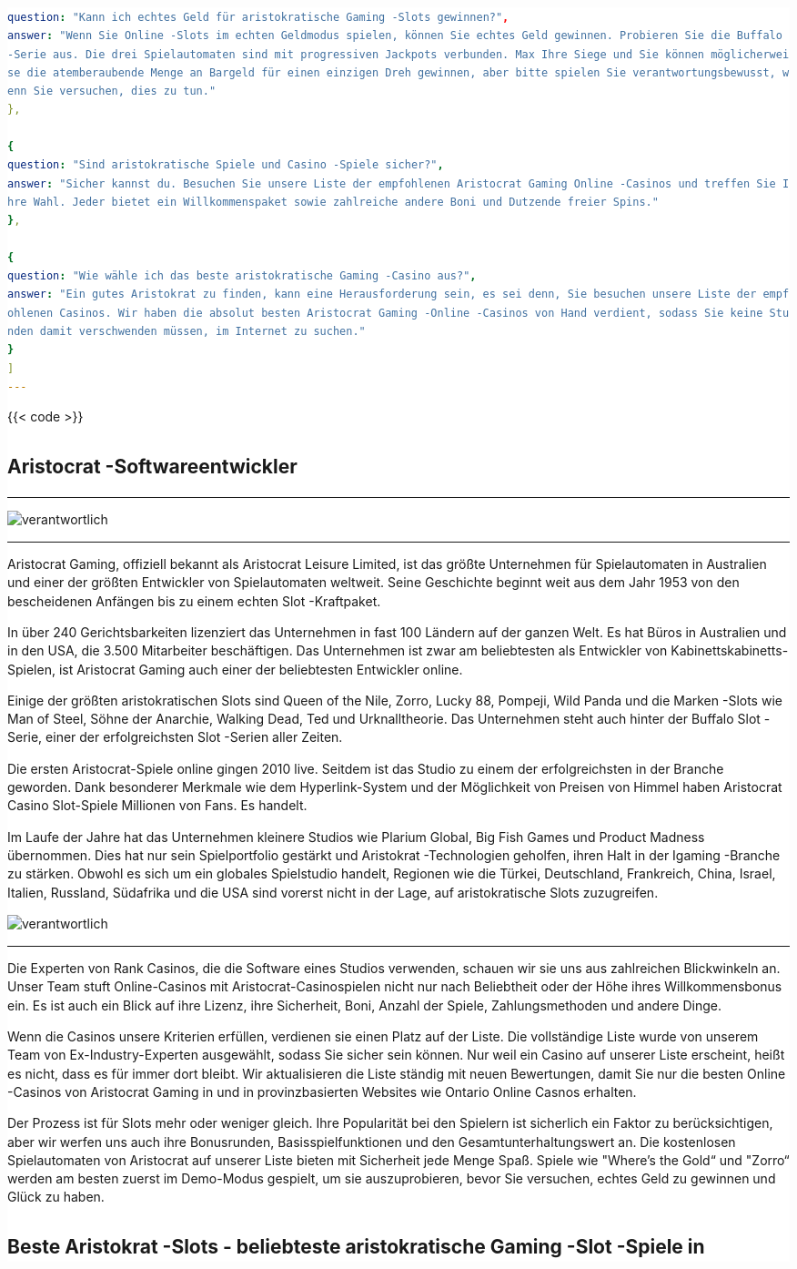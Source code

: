 ```yaml
question: "Kann ich echtes Geld für aristokratische Gaming -Slots gewinnen?",
answer: "Wenn Sie Online -Slots im echten Geldmodus spielen, können Sie echtes Geld gewinnen. Probieren Sie die Buffalo -Serie aus. Die drei Spielautomaten sind mit progressiven Jackpots verbunden. Max Ihre Siege und Sie können möglicherweise die atemberaubende Menge an Bargeld für einen einzigen Dreh gewinnen, aber bitte spielen Sie verantwortungsbewusst, wenn Sie versuchen, dies zu tun."
},

{
question: "Sind aristokratische Spiele und Casino -Spiele sicher?",
answer: "Sicher kannst du. Besuchen Sie unsere Liste der empfohlenen Aristocrat Gaming Online -Casinos und treffen Sie Ihre Wahl. Jeder bietet ein Willkommenspaket sowie zahlreiche andere Boni und Dutzende freier Spins."
},

{
question: "Wie wähle ich das beste aristokratische Gaming -Casino aus?",
answer: "Ein gutes Aristokrat zu finden, kann eine Herausforderung sein, es sei denn, Sie besuchen unsere Liste der empfohlenen Casinos. Wir haben die absolut besten Aristocrat Gaming -Online -Casinos von Hand verdient, sodass Sie keine Stunden damit verschwenden müssen, im Internet zu suchen."
}
]
---
```


{{< code >}}
<h2>Aristocrat -Softwareentwickler</h2><hr>
<img data-src="https://objects.kaxmedia.com/auto/o/89915/c3d3d732f3.png" alt="verantwortlich" width="1160" height="364"><hr><p>Aristocrat Gaming, offiziell bekannt als Aristocrat Leisure Limited, ist das größte Unternehmen für Spielautomaten in Australien und einer der größten Entwickler von Spielautomaten weltweit. Seine Geschichte beginnt weit aus dem Jahr 1953 von den bescheidenen Anfängen bis zu einem echten Slot -Kraftpaket.</p><p>In über 240 Gerichtsbarkeiten lizenziert das Unternehmen in fast 100 Ländern auf der ganzen Welt. Es hat Büros in Australien und in den USA, die 3.500 Mitarbeiter beschäftigen. Das Unternehmen ist zwar am beliebtesten als Entwickler von Kabinettskabinetts-Spielen, ist Aristocrat Gaming auch einer der beliebtesten Entwickler online.</p><p>Einige der größten aristokratischen Slots sind Queen of the Nile, Zorro, Lucky 88, Pompeji, Wild Panda und die Marken -Slots wie Man of Steel, Söhne der Anarchie, Walking Dead, Ted und Urknalltheorie. Das Unternehmen steht auch hinter der Buffalo Slot -Serie, einer der erfolgreichsten Slot -Serien aller Zeiten.</p><p>Die ersten Aristocrat-Spiele online gingen 2010 live. Seitdem ist das Studio zu einem der erfolgreichsten in der Branche geworden. Dank besonderer Merkmale wie dem Hyperlink-System und der Möglichkeit von Preisen von Himmel haben Aristocrat Casino Slot-Spiele Millionen von Fans. Es handelt.</p><p>Im Laufe der Jahre hat das Unternehmen kleinere Studios wie Plarium Global, Big Fish Games und Product Madness übernommen. Dies hat nur sein Spielportfolio gestärkt und Aristokrat -Technologien geholfen, ihren Halt in der Igaming -Branche zu stärken. Obwohl es sich um ein globales Spielstudio handelt, Regionen wie die Türkei, Deutschland, Frankreich, China, Israel, Italien, Russland, Südafrika und die USA sind vorerst nicht in der Lage, auf aristokratische Slots zuzugreifen.</p>
<img data-src="https://objects.kaxmedia.com/auto/o/89919/119c9879f9.png" alt="verantwortlich" width="1160" height="380"><hr><p>Die Experten von Rank Casinos, die die Software eines Studios verwenden, schauen wir sie uns aus zahlreichen Blickwinkeln an. Unser Team stuft Online-Casinos mit Aristocrat-Casinospielen nicht nur nach Beliebtheit oder der Höhe ihres Willkommensbonus ein. Es ist auch ein Blick auf ihre Lizenz, ihre Sicherheit, Boni, Anzahl der Spiele, Zahlungsmethoden und andere Dinge.</p><p>Wenn die Casinos unsere Kriterien erfüllen, verdienen sie einen Platz auf der Liste. Die vollständige Liste wurde von unserem Team von Ex-Industry-Experten ausgewählt, sodass Sie sicher sein können. Nur weil ein Casino auf unserer Liste erscheint, heißt es nicht, dass es für immer dort bleibt. Wir aktualisieren die Liste ständig mit neuen Bewertungen, damit Sie nur die besten Online -Casinos von Aristocrat Gaming in und in provinzbasierten Websites wie Ontario Online Casnos erhalten.</p><p>Der Prozess ist für Slots mehr oder weniger gleich. Ihre Popularität bei den Spielern ist sicherlich ein Faktor zu berücksichtigen, aber wir werfen uns auch ihre Bonusrunden, Basisspielfunktionen und den Gesamtunterhaltungswert an. Die kostenlosen Spielautomaten von Aristocrat auf unserer Liste bieten mit Sicherheit jede Menge Spaß. Spiele wie "Where’s the Gold“ und "Zorro“ werden am besten zuerst im Demo-Modus gespielt, um sie auszuprobieren, bevor Sie versuchen, echtes Geld zu gewinnen und Glück zu haben.</p><h2>Beste Aristokrat -Slots - beliebteste aristokratische Gaming -Slot -Spiele in</h2>